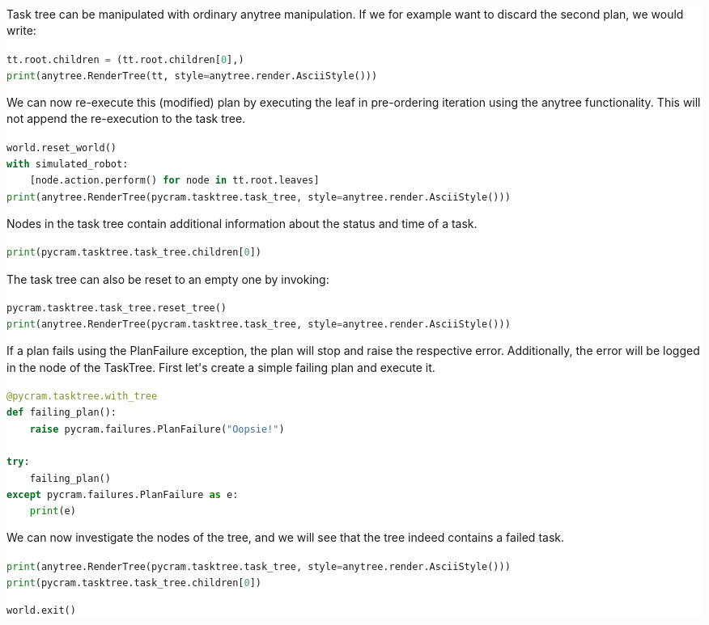 Task tree can be manipulated with ordinary anytree manipulation. If we for example want to discard the second plan, we
would write:

```python
tt.root.children = (tt.root.children[0],)
print(anytree.RenderTree(tt, style=anytree.render.AsciiStyle()))
```

We can now re-execute this (modified) plan by executing the leaf in pre-ordering iteration using the anytree
functionality. This will not append the re-execution to the task tree.

```python
world.reset_world()
with simulated_robot:
    [node.action.perform() for node in tt.root.leaves]
print(anytree.RenderTree(pycram.tasktree.task_tree, style=anytree.render.AsciiStyle()))
```

Nodes in the task tree contain additional information about the status and time of a task.

```python
print(pycram.tasktree.task_tree.children[0])
```

The task tree can also be reset to an empty one by invoking:

```python
pycram.tasktree.task_tree.reset_tree()
print(anytree.RenderTree(pycram.tasktree.task_tree, style=anytree.render.AsciiStyle()))
```

If a plan fails using the PlanFailure exception, the plan will stop and raise the respective error. 
Additionally, the error will be logged in the node of the TaskTree. First let's create a simple failing plan and execute it.

```python
@pycram.tasktree.with_tree
def failing_plan():
    raise pycram.failures.PlanFailure("Oopsie!")

try:
    failing_plan()
except pycram.failures.PlanFailure as e:
    print(e)
```

We can now investigate the nodes of the tree, and we will see that the tree indeed contains a failed task.

```python
print(anytree.RenderTree(pycram.tasktree.task_tree, style=anytree.render.AsciiStyle()))
print(pycram.tasktree.task_tree.children[0])
```

```python
world.exit()
```
